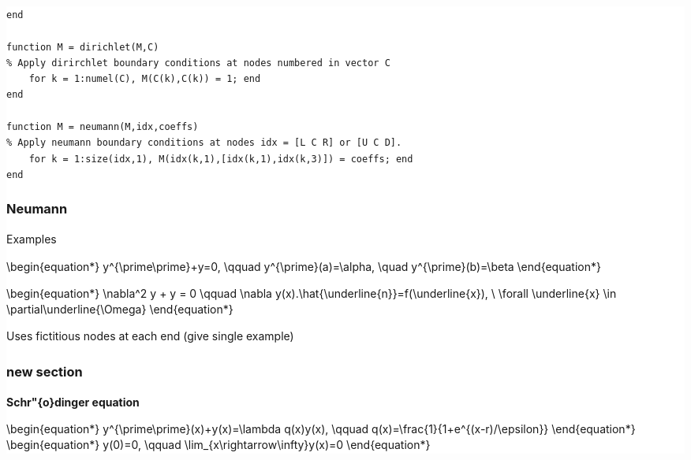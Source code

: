 ```{code}
end

function M = dirichlet(M,C)
% Apply dirirchlet boundary conditions at nodes numbered in vector C
    for k = 1:numel(C), M(C(k),C(k)) = 1; end
end

function M = neumann(M,idx,coeffs)
% Apply neumann boundary conditions at nodes idx = [L C R] or [U C D].
    for k = 1:size(idx,1), M(idx(k,1),[idx(k,1),idx(k,3)]) = coeffs; end
end
```


### Neumann

Examples

\begin{equation*}
y^{\prime\prime}+y=0, \qquad y^{\prime}(a)=\alpha, \quad y^{\prime}(b)=\beta
\end{equation*}

\begin{equation*}
\nabla^2 y + y = 0 \qquad \nabla y(x).\hat{\underline{n}}=f(\underline{x}), \ \forall \underline{x} \in \partial\underline{\Omega}
\end{equation*}

Uses fictitious nodes at each end (give single example)

### new section

**Schr\"{o}dinger equation**

\begin{equation*}
y^{\prime\prime}(x)+y(x)=\lambda q(x)y(x), \qquad q(x)=\frac{1}{1+e^{(x-r)/\epsilon}}
\end{equation*}
\begin{equation*}
y(0)=0, \qquad \lim_{x\rightarrow\infty}y(x)=0
\end{equation*}
